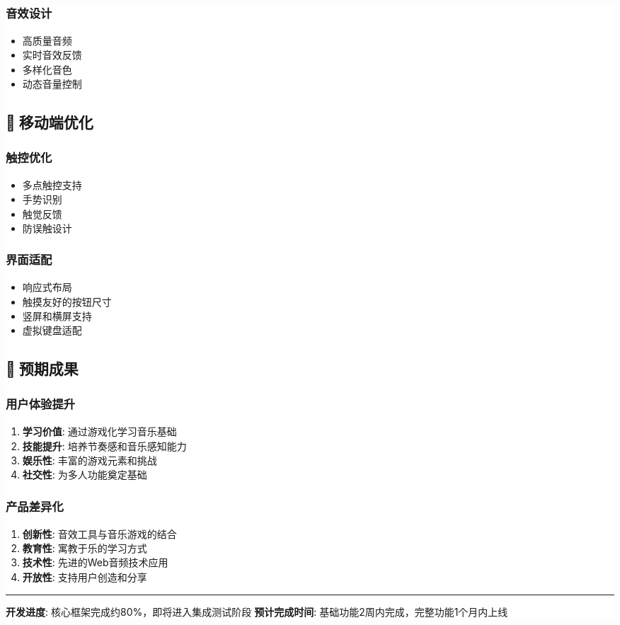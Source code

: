 ### 音效设计
- 高质量音频
- 实时音效反馈
- 多样化音色
- 动态音量控制

## 📱 移动端优化

### 触控优化
- 多点触控支持
- 手势识别
- 触觉反馈
- 防误触设计

### 界面适配
- 响应式布局
- 触摸友好的按钮尺寸
- 竖屏和横屏支持
- 虚拟键盘适配

## 🎯 预期成果

### 用户体验提升
1. **学习价值**: 通过游戏化学习音乐基础
2. **技能提升**: 培养节奏感和音乐感知能力
3. **娱乐性**: 丰富的游戏元素和挑战
4. **社交性**: 为多人功能奠定基础

### 产品差异化
1. **创新性**: 音效工具与音乐游戏的结合
2. **教育性**: 寓教于乐的学习方式
3. **技术性**: 先进的Web音频技术应用
4. **开放性**: 支持用户创造和分享

---

**开发进度**: 核心框架完成约80%，即将进入集成测试阶段
**预计完成时间**: 基础功能2周内完成，完整功能1个月内上线 